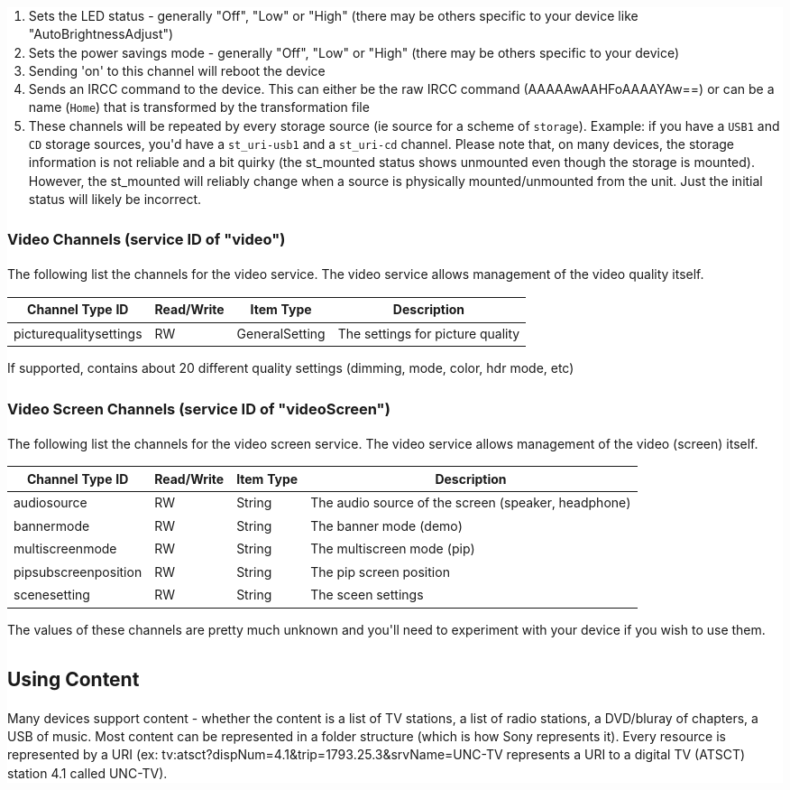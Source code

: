 1. Sets the LED status - generally "Off", "Low" or "High" (there may be others specific to your device like "AutoBrightnessAdjust")
2. Sets the power savings mode - generally "Off", "Low" or "High" (there may be others specific to your device)
3. Sending 'on' to this channel will reboot the device
4. Sends an IRCC command to the device.
This can either be the raw IRCC command (AAAAAwAAHFoAAAAYAw==) or can be a name (`Home`) that is transformed by the transformation file
5.  These channels will be repeated by every storage source (ie source for a scheme of ```storage```).
Example: if you have a ```USB1``` and ```CD``` storage sources, you'd have a ```st_uri-usb1``` and a ```st_uri-cd``` channel.
Please note that, on many devices, the storage information is not reliable and a bit quirky (the st_mounted status shows unmounted even though the storage is mounted).
However, the st_mounted will reliably change when a source is physically mounted/unmounted from the unit.
Just the initial status will likely be incorrect.

### Video Channels (service ID of "video")

The following list the channels for the video service.
The video service allows management of the video quality itself.

| Channel Type ID        | Read/Write | Item Type      | Description                                         |
| ---------------------- | ---------- | -------------- | --------------------------------------------------- |
| picturequalitysettings | RW         | GeneralSetting | The settings for picture quality                    |

If supported, contains about 20 different quality settings (dimming, mode, color, hdr mode, etc)

### Video Screen Channels (service ID of "videoScreen")

The following list the channels for the video screen service.
The video service allows management of the video (screen) itself.

| Channel Type ID        | Read/Write | Item Type      | Description                                         |
| ---------------------- | ---------- | -------------- | --------------------------------------------------- |
| audiosource            | RW         | String         | The audio source of the screen (speaker, headphone) |
| bannermode             | RW         | String         | The banner mode (demo)                              |
| multiscreenmode        | RW         | String         | The multiscreen mode (pip)                          |
| pipsubscreenposition   | RW         | String         | The pip screen position                             |
| scenesetting           | RW         | String         | The sceen settings                                  |

The values of these channels are pretty much unknown and you'll need to experiment with your device if you wish to use them.

## Using Content

Many devices support content - whether the content is a list of TV stations, a list of radio stations, a DVD/bluray of chapters, a USB of music.
Most content can be represented in a folder structure (which is how Sony represents it).
Every resource is represented by a URI (ex: tv:atsct?dispNum=4.1&trip=1793.25.3&srvName=UNC-TV represents a URI to a digital TV (ATSCT) station 4.1 called UNC-TV).
